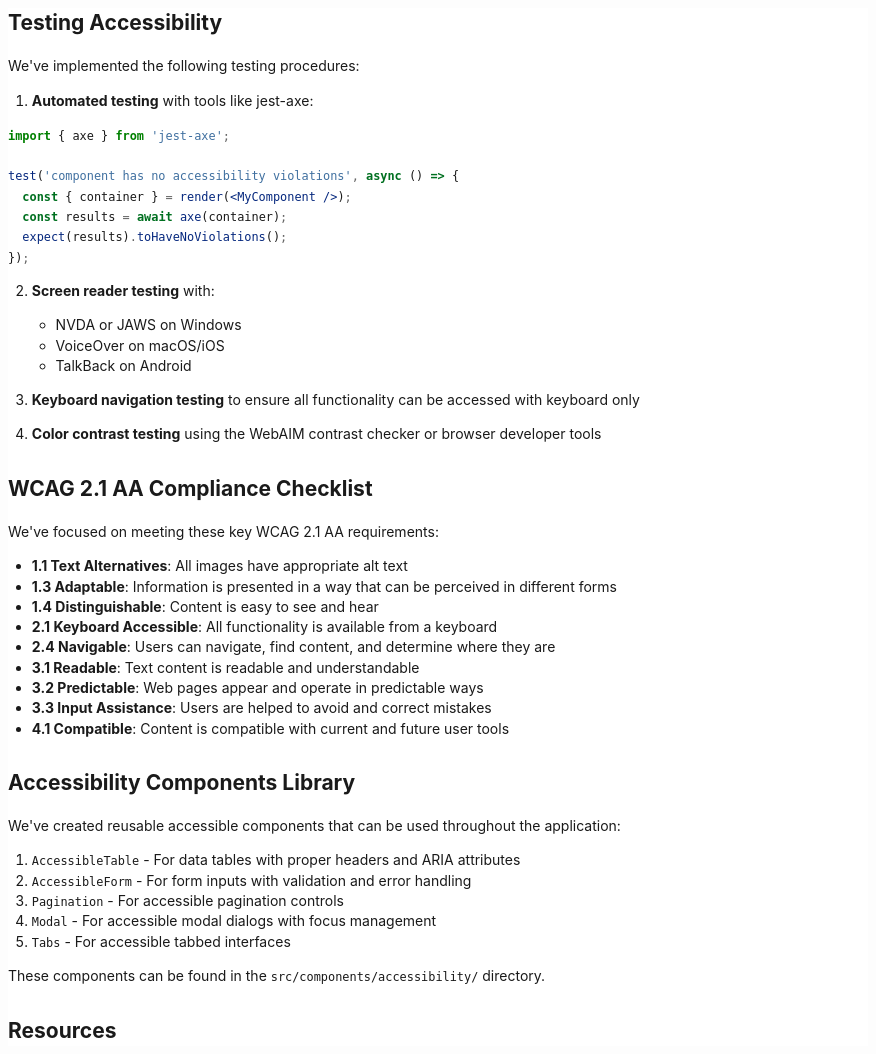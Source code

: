 ```jsx
```

## Testing Accessibility

We've implemented the following testing procedures:

1. **Automated testing** with tools like jest-axe:

```jsx
import { axe } from 'jest-axe';

test('component has no accessibility violations', async () => {
  const { container } = render(<MyComponent />);
  const results = await axe(container);
  expect(results).toHaveNoViolations();
});
```

2. **Screen reader testing** with:
   - NVDA or JAWS on Windows
   - VoiceOver on macOS/iOS
   - TalkBack on Android

3. **Keyboard navigation testing** to ensure all functionality can be accessed with keyboard only

4. **Color contrast testing** using the WebAIM contrast checker or browser developer tools

## WCAG 2.1 AA Compliance Checklist

We've focused on meeting these key WCAG 2.1 AA requirements:

- **1.1 Text Alternatives**: All images have appropriate alt text
- **1.3 Adaptable**: Information is presented in a way that can be perceived in different forms
- **1.4 Distinguishable**: Content is easy to see and hear
- **2.1 Keyboard Accessible**: All functionality is available from a keyboard
- **2.4 Navigable**: Users can navigate, find content, and determine where they are
- **3.1 Readable**: Text content is readable and understandable
- **3.2 Predictable**: Web pages appear and operate in predictable ways
- **3.3 Input Assistance**: Users are helped to avoid and correct mistakes
- **4.1 Compatible**: Content is compatible with current and future user tools

## Accessibility Components Library

We've created reusable accessible components that can be used throughout the application:

1. `AccessibleTable` - For data tables with proper headers and ARIA attributes
2. `AccessibleForm` - For form inputs with validation and error handling
3. `Pagination` - For accessible pagination controls
4. `Modal` - For accessible modal dialogs with focus management
5. `Tabs` - For accessible tabbed interfaces

These components can be found in the `src/components/accessibility/` directory.

## Resources
